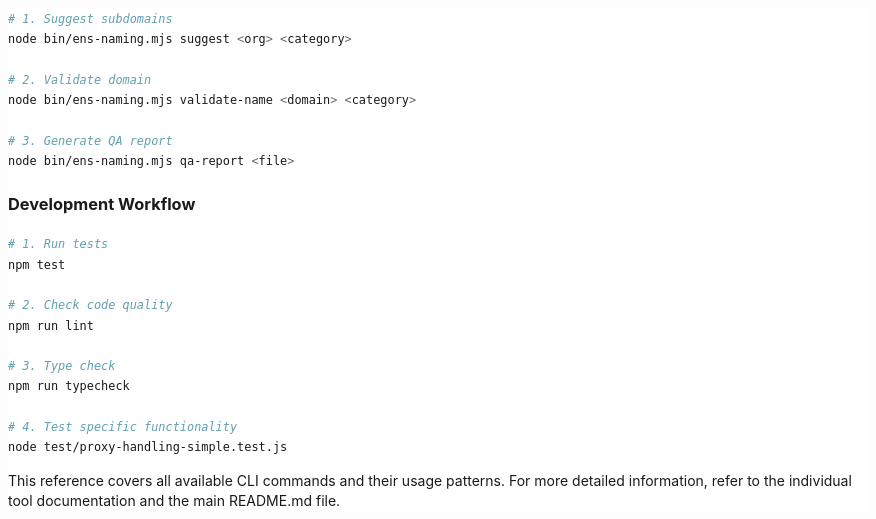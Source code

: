 ```bash
# 1. Suggest subdomains
node bin/ens-naming.mjs suggest <org> <category>

# 2. Validate domain
node bin/ens-naming.mjs validate-name <domain> <category>

# 3. Generate QA report
node bin/ens-naming.mjs qa-report <file>
```

### Development Workflow

```bash
# 1. Run tests
npm test

# 2. Check code quality
npm run lint

# 3. Type check
npm run typecheck

# 4. Test specific functionality
node test/proxy-handling-simple.test.js
```

This reference covers all available CLI commands and their usage patterns. For more detailed information, refer to the individual tool documentation and the main README.md file.
